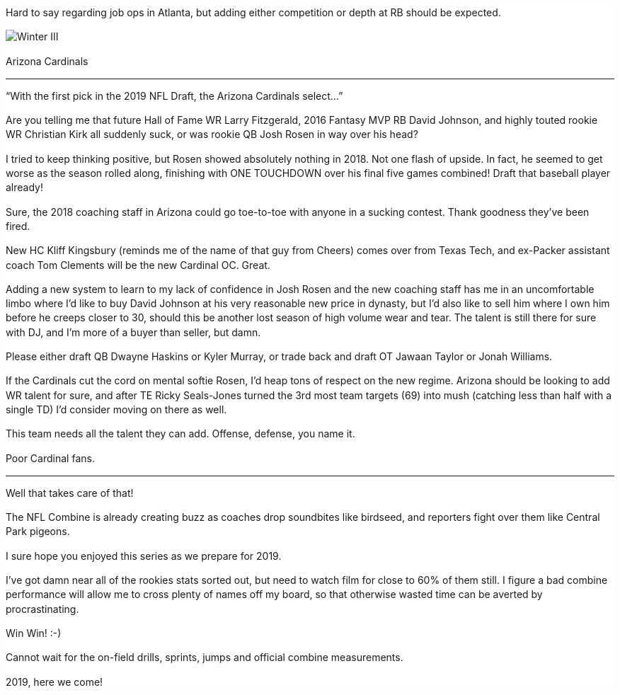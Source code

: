 Hard to say regarding job ops in Atlanta, but adding either competition or depth at RB should be expected.

![Winter III](/images/winter-III-4.jpg)

Arizona Cardinals

---

“With the first pick in the 2019 NFL Draft, the Arizona Cardinals select…”

Are you telling me that future Hall of Fame WR Larry Fitzgerald, 2016 Fantasy MVP RB David Johnson, and highly touted rookie WR Christian Kirk all suddenly suck, or was rookie QB Josh Rosen in way over his head?

I tried to keep thinking positive, but Rosen showed absolutely nothing in 2018. Not one flash of upside. In fact, he seemed to get worse as the season rolled along, finishing with ONE TOUCHDOWN over his final five games combined! Draft that baseball player already!

Sure, the 2018 coaching staff in Arizona could go toe-to-toe with anyone in a sucking contest. Thank goodness they’ve been fired.

New HC Kliff Kingsbury (reminds me of the name of that guy from Cheers) comes over from Texas Tech, and ex-Packer assistant coach Tom Clements will be the new Cardinal OC. Great.

Adding a new system to learn to my lack of confidence in Josh Rosen and the new coaching staff has me in an uncomfortable limbo where I’d like to buy David Johnson at his very reasonable new price in dynasty, but I’d also like to sell him where I own him before he creeps closer to 30, should this be another lost season of high volume wear and tear. The talent is still there for sure with DJ, and I’m more of a buyer than seller, but damn.

Please either draft QB Dwayne Haskins or Kyler Murray, or trade back and draft OT Jawaan Taylor or Jonah Williams.

If the Cardinals cut the cord on mental softie Rosen, I’d heap tons of respect on the new regime. Arizona should be looking to add WR talent for sure, and after TE Ricky Seals-Jones turned the 3rd most team targets (69) into mush (catching less than half with a single TD) I’d consider moving on there as well.

This team needs all the talent they can add. Offense, defense, you name it.

Poor Cardinal fans.

---

Well that takes care of that!

The NFL Combine is already creating buzz as coaches drop soundbites like birdseed, and reporters fight over them like Central Park pigeons.

I sure hope you enjoyed this series as we prepare for 2019.

I’ve got damn near all of the rookies stats sorted out, but need to watch film for close to 60% of them still. I figure a bad combine performance will allow me to cross plenty of names off my board, so that otherwise wasted time can be averted by procrastinating.

Win Win! :-)

Cannot wait for the on-field drills, sprints, jumps and official combine measurements.

2019, here we come!
